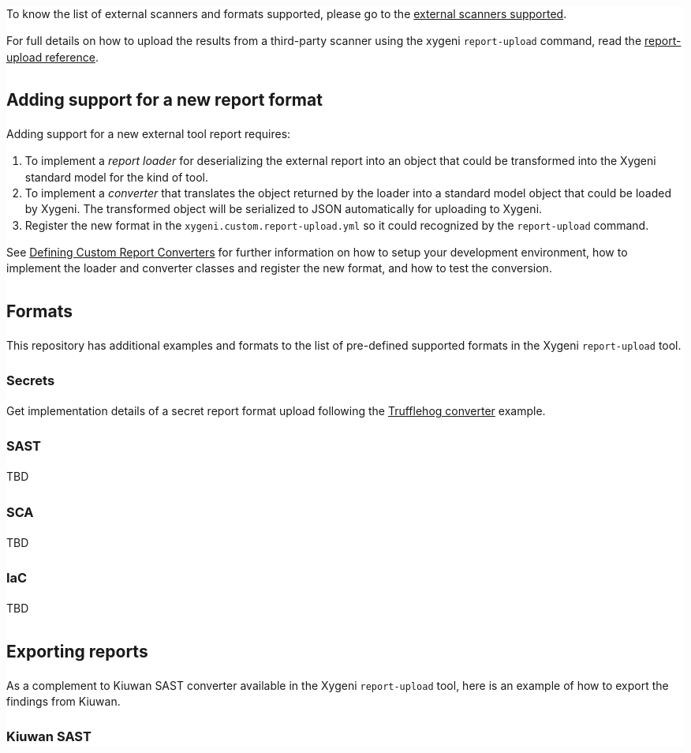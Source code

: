 To know the list of external scanners and formats supported, please go to the [external scanners supported](https://docs.xygeni.io/xydocs/integrations/external_scanners/external_scanners.html).

For full details on how to upload the results from a third-party scanner using the xygeni `report-upload` command, read the [report-upload reference](https://docs.xygeni.io/xydocs/scanner/xygeni_scanner.html#_report_upload).

## Adding support for a new report format

Adding support for a new external tool report requires:

1. To implement a _report loader_ for deserializing the external report into an object that could be transformed into the Xygeni standard model for the kind of tool.
2. To implement a _converter_ that translates the object returned by the loader into a standard model object that could be loaded by Xygeni. The transformed object will be serialized to JSON automatically for uploading to Xygeni.
3. Register the new format in the `xygeni.custom.report-upload.yml` so it could recognized by the `report-upload` command.

See [Defining Custom Report Converters](https://docs.xygeni.io/xydocs/developers/custom_report_converters.html#_the_report_converters_framework) for further information on how to setup your development environment, how to implement the loader and converter classes and register the new format, and how to test the conversion.

## Formats

This repository has additional examples and formats to the list of pre-defined supported formats in the Xygeni `report-upload` tool.

### Secrets

Get implementation details of a secret report format upload following the [Trufflehog converter](extensions/report_upload/secrets/trufflehog/README.md) example.

### SAST

TBD

### SCA

TBD

### IaC

TBD

## Exporting reports

As a complement to Kiuwan SAST converter available in the Xygeni `report-upload` tool, here is an example of how to export the findings from Kiuwan.

### Kiuwan SAST
